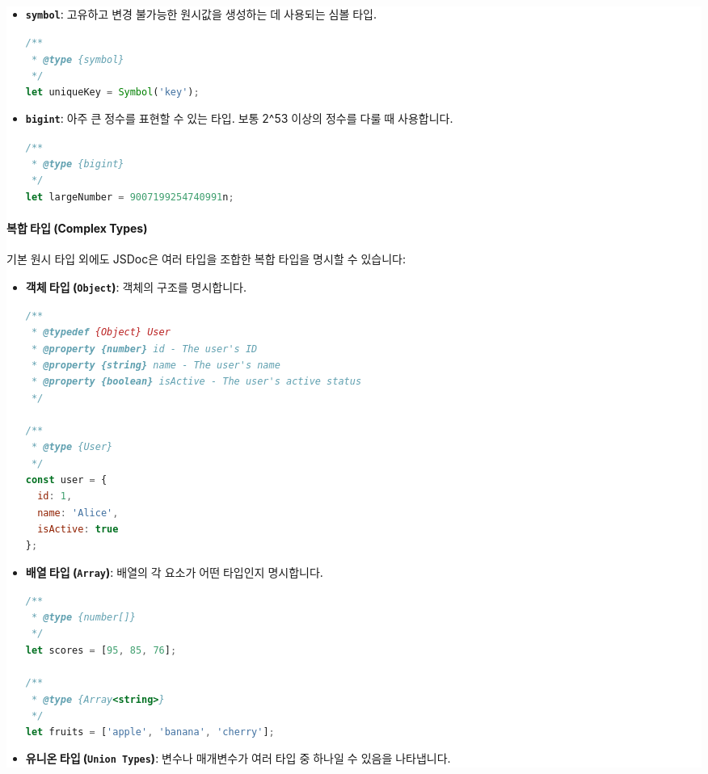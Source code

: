 - **`symbol`**: 고유하고 변경 불가능한 원시값을 생성하는 데 사용되는 심볼 타입.

  ```javascript
  /**
   * @type {symbol}
   */
  let uniqueKey = Symbol('key');
  ```

- **`bigint`**: 아주 큰 정수를 표현할 수 있는 타입. 보통 2^53 이상의 정수를 다룰 때 사용합니다.
  ```javascript
  /**
   * @type {bigint}
   */
  let largeNumber = 9007199254740991n;
  ```

#### 복합 타입 (Complex Types)

기본 원시 타입 외에도 JSDoc은 여러 타입을 조합한 복합 타입을 명시할 수 있습니다:

- **객체 타입 (`Object`)**: 객체의 구조를 명시합니다.

  ```javascript
  /**
   * @typedef {Object} User
   * @property {number} id - The user's ID
   * @property {string} name - The user's name
   * @property {boolean} isActive - The user's active status
   */

  /**
   * @type {User}
   */
  const user = {
  	id: 1,
  	name: 'Alice',
  	isActive: true
  };
  ```

- **배열 타입 (`Array`)**: 배열의 각 요소가 어떤 타입인지 명시합니다.

  ```javascript
  /**
   * @type {number[]}
   */
  let scores = [95, 85, 76];

  /**
   * @type {Array<string>}
   */
  let fruits = ['apple', 'banana', 'cherry'];
  ```

- **유니온 타입 (`Union Types`)**: 변수나 매개변수가 여러 타입 중 하나일 수 있음을 나타냅니다.
